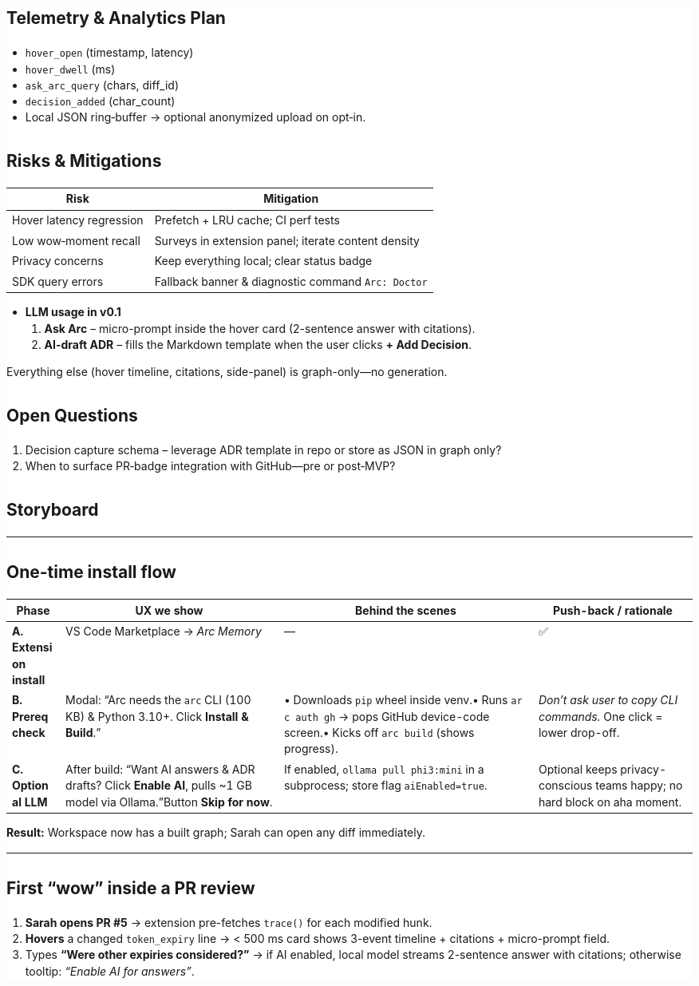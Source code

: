 ## Telemetry & Analytics Plan

- `hover_open` (timestamp, latency)
- `hover_dwell` (ms)
- `ask_arc_query` (chars, diff_id)
- `decision_added` (char_count)
- Local JSON ring‑buffer → optional anonymized upload on opt‑in.

## Risks & Mitigations

| Risk | Mitigation |
| --- | --- |
| Hover latency regression | Prefetch + LRU cache; CI perf tests |
| Low wow‑moment recall | Surveys in extension panel; iterate content density |
| Privacy concerns | Keep everything local; clear status badge |
| SDK query errors | Fallback banner & diagnostic command `Arc: Doctor` |
- **LLM usage in v0.1**
    1. **Ask Arc** – micro-prompt inside the hover card (2-sentence answer with citations).
    2. **AI-draft ADR** – fills the Markdown template when the user clicks **+ Add Decision**.

Everything else (hover timeline, citations, side-panel) is graph-only—no generation.

## Open Questions

1. Decision capture schema – leverage ADR template in repo or store as JSON in graph only?
2. When to surface PR‑badge integration with GitHub—pre or post‑MVP?

## Storyboard

---

## One-time install flow

| Phase | UX we show | Behind the scenes | Push-back / rationale |
| --- | --- | --- | --- |
| **A. Extension install** | VS Code Marketplace → *Arc Memory* | — | ✅ |
| **B. Prereq check** | Modal: “Arc needs the `arc` CLI (100 KB) & Python 3.10+. Click **Install & Build**.” | • Downloads `pip` wheel inside venv.• Runs `arc auth gh` → pops GitHub device-code screen.• Kicks off `arc build` (shows progress). | *Don’t ask user to copy CLI commands.* One click = lower drop-off. |
| **C. Optional LLM** | After build: “Want AI answers & ADR drafts? Click **Enable AI**, pulls ~1 GB model via Ollama.”Button **Skip for now**. | If enabled, `ollama pull phi3:mini` in a subprocess; store flag `aiEnabled=true`. | Optional keeps privacy-conscious teams happy; no hard block on aha moment. |

**Result:** Workspace now has a built graph; Sarah can open any diff immediately.

---

## First “wow” inside a PR review

1. **Sarah opens PR #5** → extension pre-fetches `trace()` for each modified hunk.
2. **Hovers** a changed `token_expiry` line → < 500 ms card shows 3-event timeline + citations + micro-prompt field.
3. Types **“Were other expiries considered?”** → if AI enabled, local model streams 2-sentence answer with citations; otherwise tooltip: *“Enable AI for answers”*.
